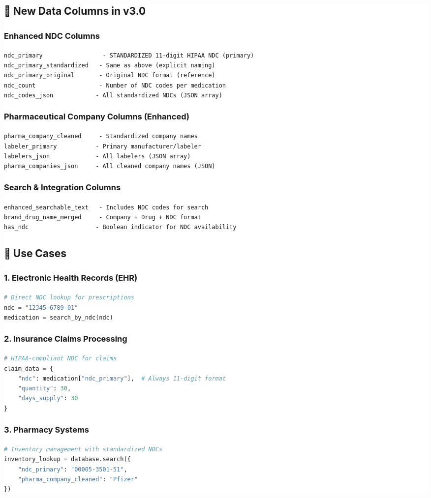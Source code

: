 ## 📁 New Data Columns in v3.0

### Enhanced NDC Columns
```
ndc_primary                 - STANDARDIZED 11-digit HIPAA NDC (primary)
ndc_primary_standardized   - Same as above (explicit naming)
ndc_primary_original       - Original NDC format (reference)
ndc_count                  - Number of NDC codes per medication
ndc_codes_json            - All standardized NDCs (JSON array)
```

### Pharmaceutical Company Columns (Enhanced)
```
pharma_company_cleaned     - Standardized company names
labeler_primary           - Primary manufacturer/labeler
labelers_json             - All labelers (JSON array)
pharma_companies_json     - All cleaned company names (JSON)
```

### Search & Integration Columns
```
enhanced_searchable_text   - Includes NDC codes for search
brand_drug_name_merged     - Company + Drug + NDC format
has_ndc                   - Boolean indicator for NDC availability
```

## 🎯 Use Cases

### 1. Electronic Health Records (EHR)
```python
# Direct NDC lookup for prescriptions
ndc = "12345-6789-01"
medication = search_by_ndc(ndc)
```

### 2. Insurance Claims Processing
```python
# HIPAA-compliant NDC for claims
claim_data = {
    "ndc": medication["ndc_primary"],  # Always 11-digit format
    "quantity": 30,
    "days_supply": 30
}
```

### 3. Pharmacy Systems
```python
# Inventory management with standardized NDCs
inventory_lookup = database.search({
    "ndc_primary": "00005-3501-51",
    "pharma_company_cleaned": "Pfizer"
})
```
